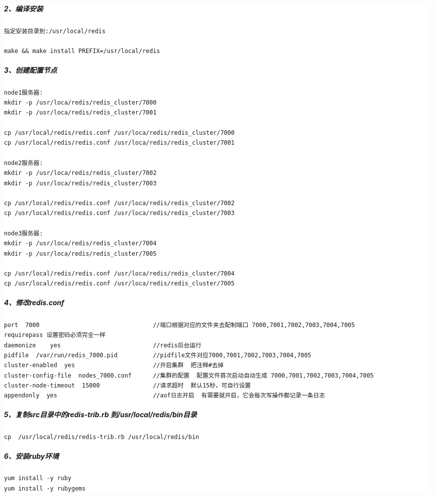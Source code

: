 ##### 2、编译安装

```
指定安装目录到:/usr/local/redis

make && make install PREFIX=/usr/local/redis
```

##### 3、创建配置节点

```
node1服务器:
mkdir -p /usr/loca/redis/redis_cluster/7000
mkdir -p /usr/loca/redis/redis_cluster/7001

cp /usr/local/redis/redis.conf /usr/loca/redis/redis_cluster/7000
cp /usr/local/redis/redis.conf /usr/loca/redis/redis_cluster/7001

node2服务器:
mkdir -p /usr/loca/redis/redis_cluster/7002
mkdir -p /usr/loca/redis/redis_cluster/7003

cp /usr/local/redis/redis.conf /usr/loca/redis/redis_cluster/7002
cp /usr/local/redis/redis.conf /usr/loca/redis/redis_cluster/7003

node3服务器:
mkdir -p /usr/loca/redis/redis_cluster/7004
mkdir -p /usr/loca/redis/redis_cluster/7005

cp /usr/local/redis/redis.conf /usr/loca/redis/redis_cluster/7004
cp /usr/local/redis/redis.conf /usr/loca/redis/redis_cluster/7005
```

##### 4、修改redis.conf

```
port  7000                                //端口根据对应的文件夹去配制端口 7000,7001,7002,7003,7004,7005      
requirepass 设置密码必须完全一样
daemonize    yes                          //redis后台运行
pidfile  /var/run/redis_7000.pid          //pidfile文件对应7000,7001,7002,7003,7004,7005
cluster-enabled  yes                      //开启集群  把注释#去掉
cluster-config-file  nodes_7000.conf      //集群的配置  配置文件首次启动自动生成 7000,7001,7002,7003,7004,7005
cluster-node-timeout  15000               //请求超时  默认15秒，可自行设置
appendonly  yes                           //aof日志开启  有需要就开启，它会每次写操作都记录一条日志
```

##### 5、复制src目录中的redis-trib.rb 到/usr/local/redis/bin目录

```
cp  /usr/local/redis/redis-trib.rb /usr/local/redis/bin
```

##### 6、安装ruby环境

```
yum install -y ruby
yum install -y rubygems
```
